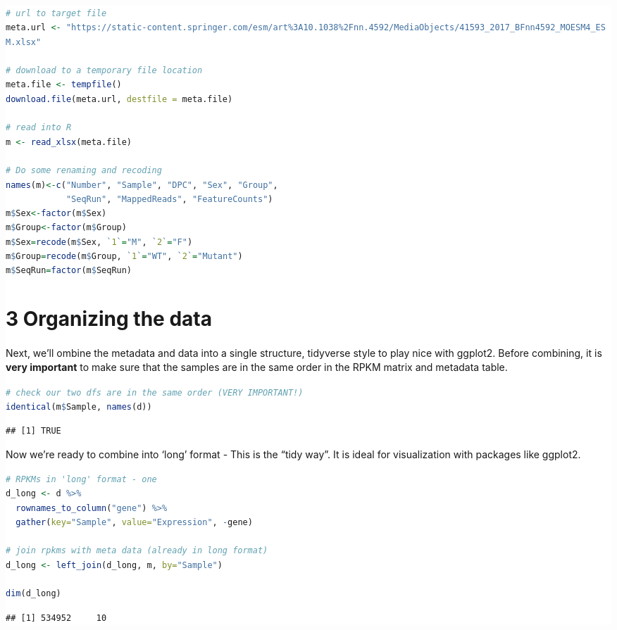 ``` r
# url to target file
meta.url <- "https://static-content.springer.com/esm/art%3A10.1038%2Fnn.4592/MediaObjects/41593_2017_BFnn4592_MOESM4_ESM.xlsx"

# download to a temporary file location 
meta.file <- tempfile()
download.file(meta.url, destfile = meta.file)

# read into R
m <- read_xlsx(meta.file)

# Do some renaming and recoding
names(m)<-c("Number", "Sample", "DPC", "Sex", "Group", 
            "SeqRun", "MappedReads", "FeatureCounts")
m$Sex<-factor(m$Sex)
m$Group<-factor(m$Group)
m$Sex=recode(m$Sex, `1`="M", `2`="F")
m$Group=recode(m$Group, `1`="WT", `2`="Mutant")
m$SeqRun=factor(m$SeqRun)
```

# 3 Organizing the data

Next, we’ll ombine the metadata and data into a single structure,
tidyverse style to play nice with ggplot2. Before combining, it is
**very important** to make sure that the samples are in the same order
in the RPKM matrix and metadata table.

``` r
# check our two dfs are in the same order (VERY IMPORTANT!)
identical(m$Sample, names(d))
```

    ## [1] TRUE

Now we’re ready to combine into ‘long’ format - This is the “tidy way”.
It is ideal for visualization with packages like ggplot2.

``` r
# RPKMs in 'long' format - one
d_long <- d %>% 
  rownames_to_column("gene") %>%
  gather(key="Sample", value="Expression", -gene)

# join rpkms with meta data (already in long format)
d_long <- left_join(d_long, m, by="Sample")

dim(d_long)
```

    ## [1] 534952     10

